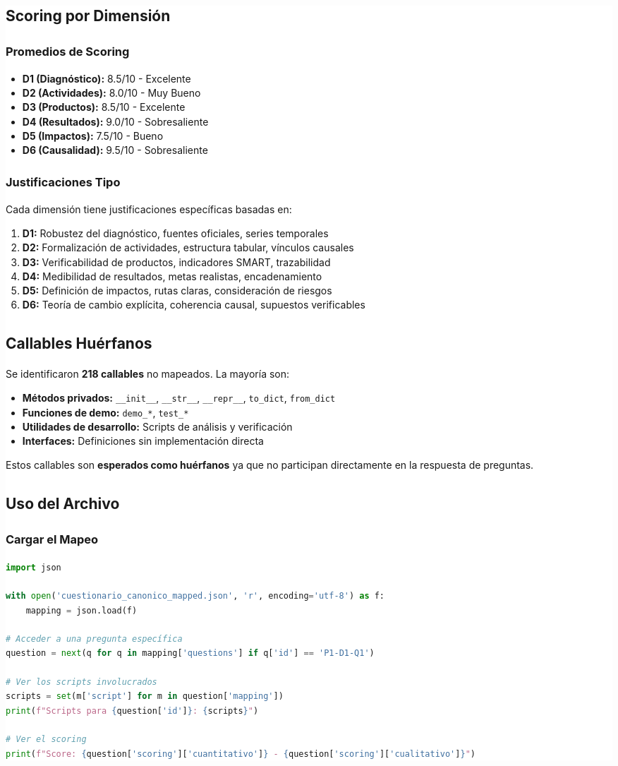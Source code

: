 ## Scoring por Dimensión

### Promedios de Scoring

- **D1 (Diagnóstico):** 8.5/10 - Excelente
- **D2 (Actividades):** 8.0/10 - Muy Bueno
- **D3 (Productos):** 8.5/10 - Excelente
- **D4 (Resultados):** 9.0/10 - Sobresaliente
- **D5 (Impactos):** 7.5/10 - Bueno
- **D6 (Causalidad):** 9.5/10 - Sobresaliente

### Justificaciones Tipo

Cada dimensión tiene justificaciones específicas basadas en:

1. **D1:** Robustez del diagnóstico, fuentes oficiales, series temporales
2. **D2:** Formalización de actividades, estructura tabular, vínculos causales
3. **D3:** Verificabilidad de productos, indicadores SMART, trazabilidad
4. **D4:** Medibilidad de resultados, metas realistas, encadenamiento
5. **D5:** Definición de impactos, rutas claras, consideración de riesgos
6. **D6:** Teoría de cambio explícita, coherencia causal, supuestos verificables

## Callables Huérfanos

Se identificaron **218 callables** no mapeados. La mayoría son:

- **Métodos privados:** `__init__`, `__str__`, `__repr__`, `to_dict`, `from_dict`
- **Funciones de demo:** `demo_*`, `test_*`
- **Utilidades de desarrollo:** Scripts de análisis y verificación
- **Interfaces:** Definiciones sin implementación directa

Estos callables son **esperados como huérfanos** ya que no participan directamente en la respuesta de preguntas.

## Uso del Archivo

### Cargar el Mapeo

```python
import json

with open('cuestionario_canonico_mapped.json', 'r', encoding='utf-8') as f:
    mapping = json.load(f)

# Acceder a una pregunta específica
question = next(q for q in mapping['questions'] if q['id'] == 'P1-D1-Q1')

# Ver los scripts involucrados
scripts = set(m['script'] for m in question['mapping'])
print(f"Scripts para {question['id']}: {scripts}")

# Ver el scoring
print(f"Score: {question['scoring']['cuantitativo']} - {question['scoring']['cualitativo']}")
```
